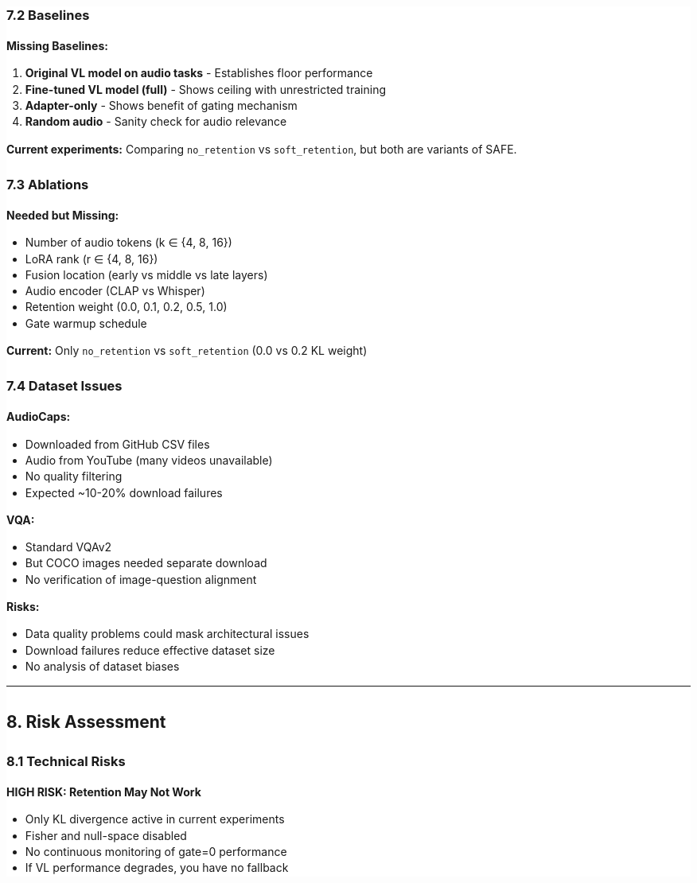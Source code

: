 ### 7.2 Baselines

**Missing Baselines:**
1. **Original VL model on audio tasks** - Establishes floor performance
2. **Fine-tuned VL model (full)** - Shows ceiling with unrestricted training
3. **Adapter-only** - Shows benefit of gating mechanism
4. **Random audio** - Sanity check for audio relevance

**Current experiments:** Comparing `no_retention` vs `soft_retention`, but both are variants of SAFE.

### 7.3 Ablations

**Needed but Missing:**
- Number of audio tokens (k ∈ {4, 8, 16})
- LoRA rank (r ∈ {4, 8, 16})
- Fusion location (early vs middle vs late layers)
- Audio encoder (CLAP vs Whisper)
- Retention weight (0.0, 0.1, 0.2, 0.5, 1.0)
- Gate warmup schedule

**Current:** Only `no_retention` vs `soft_retention` (0.0 vs 0.2 KL weight)

### 7.4 Dataset Issues

**AudioCaps:**
- Downloaded from GitHub CSV files
- Audio from YouTube (many videos unavailable)
- No quality filtering
- Expected ~10-20% download failures

**VQA:**
- Standard VQAv2
- But COCO images needed separate download
- No verification of image-question alignment

**Risks:**
- Data quality problems could mask architectural issues
- Download failures reduce effective dataset size
- No analysis of dataset biases

---

## 8. Risk Assessment

### 8.1 Technical Risks

**HIGH RISK: Retention May Not Work**
- Only KL divergence active in current experiments
- Fisher and null-space disabled
- No continuous monitoring of gate=0 performance
- If VL performance degrades, you have no fallback

